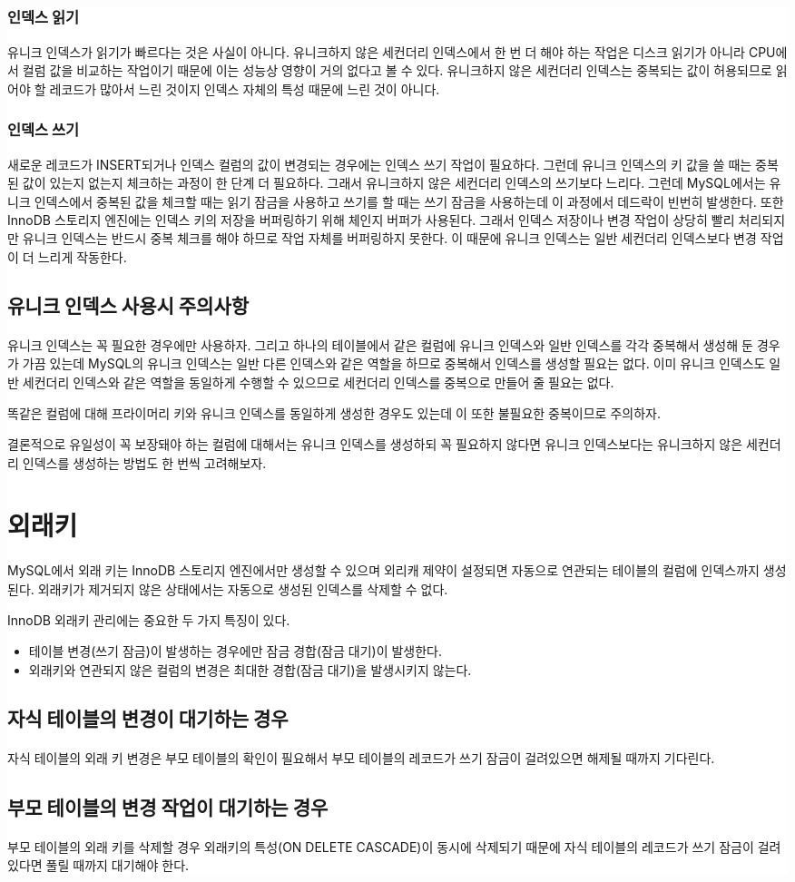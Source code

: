 ### 인덱스 읽기
유니크 인덱스가 읽기가 빠르다는 것은 사실이 아니다.
유니크하지 않은 세컨더리 인덱스에서 한 번 더 해야 하는 작업은 디스크 읽기가 아니라 CPU에서 컬럼 값을 비교하는 작업이기 때문에 이는 성능상 영향이 거의 없다고 볼 수 있다. 유니크하지 않은 세컨더리 인덱스는 중복되는 값이 허용되므로 읽어야 할 레코드가 많아서 느린 것이지 인덱스 자체의 특성 때문에 느린 것이 아니다.

### 인덱스 쓰기
새로운 레코드가 INSERT되거나 인덱스 컬럼의 값이 변경되는 경우에는 인덱스 쓰기 작업이 필요하다. 그런데 유니크 인덱스의 키 값을 쓸 때는 중복된 값이 있는지 없는지 체크하는 과정이 한 단계 더 필요하다. 그래서 유니크하지 않은 세컨더리 인덱스의 쓰기보다 느리다. 그런데 MySQL에서는 유니크 인덱스에서 중복된 값을 체크할 때는 읽기 잠금을 사용하고 쓰기를 할 때는 쓰기 잠금을 사용하는데 이 과정에서 데드락이 빈번히 발생한다. 또한 InnoDB 스토리지 엔진에는 인덱스 키의 저장을 버퍼링하기 위해 체인지 버퍼가 사용된다. 그래서 인덱스 저장이나 변경 작업이 상당히 빨리 처리되지만 유니크 인덱스는 반드시 중복 체크를 해야 하므로 작업 자체를 버퍼링하지 못한다. 이 때문에 유니크 인덱스는 일반 세컨더리 인덱스보다 변경 작업이 더 느리게 작동한다.

## 유니크 인덱스 사용시 주의사항
유니크 인덱스는 꼭 필요한 경우에만 사용하자. 그리고 하나의 테이블에서 같은 컬럼에 유니크 인덱스와 일반 인덱스를 각각 중복해서 생성해 둔 경우가 가끔 있는데 MySQL의 유니크 인덱스는 일반 다른 인덱스와 같은 역할을 하므로 중복해서 인덱스를 생성할 필요는 없다. 이미 유니크 인덱스도 일반 세컨더리 인덱스와 같은 역할을 동일하게 수행할 수 있으므로 세컨더리 인덱스를 중복으로 만들어 줄 필요는 없다.

똑같은 컬럼에 대해 프라이머리 키와 유니크 인덱스를 동일하게 생성한 경우도 있는데 이 또한 불필요한 중복이므로 주의하자.

결론적으로 유일성이 꼭 보장돼야 하는 컬럼에 대해서는 유니크 인덱스를 생성하되 꼭 필요하지 않다면 유니크 인덱스보다는 유니크하지 않은 세컨더리 인덱스를 생성하는 방법도 한 번씩 고려해보자.
# 외래키
MySQL에서 외래 키는 InnoDB 스토리지 엔진에서만 생성할 수 있으며 외리캐 제약이 설정되면 자동으로 연관되는 테이블의 컬럼에 인덱스까지 생성된다. 외래키가 제거되지 않은 상태에서는 자동으로 생성된 인덱스를 삭제할 수 없다.

InnoDB 외래키 관리에는 중요한 두 가지 특징이 있다.

- 테이블 변경(쓰기 잠금)이 발생하는 경우에만 잠금 경합(잠금 대기)이 발생한다.
- 외래키와 연관되지 않은 컬럼의 변경은 최대한 경합(잠금 대기)을 발생시키지 않는다.

## 자식 테이블의 변경이 대기하는 경우
자식 테이블의 외래 키 변경은 부모 테이블의 확인이 필요해서 부모 테이블의 레코드가 쓰기 잠금이 걸려있으면 해제될 때까지 기다린다.

## 부모 테이블의 변경 작업이 대기하는 경우
부모 테이블의 외래 키를 삭제할 경우 외래키의 특성(ON DELETE CASCADE)이 동시에 삭제되기 때문에 자식 테이블의 레코드가 쓰기 잠금이 걸려있다면 풀릴 때까지 대기해야 한다.